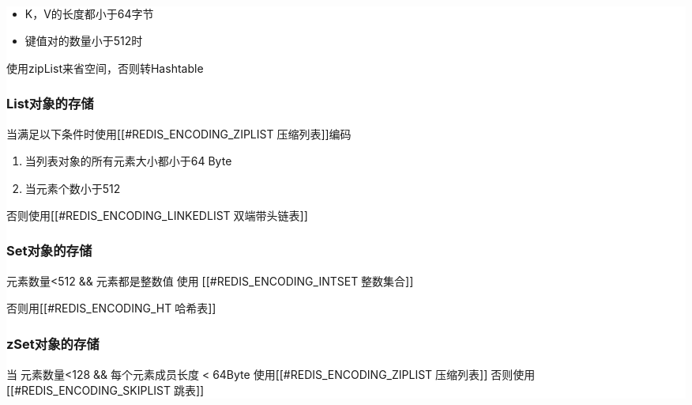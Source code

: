 - K，V的长度都小于64字节

- 键值对的数量小于512时

使用zipList来省空间，否则转Hashtable

### List对象的存储

当满足以下条件时使用[[#REDIS_ENCODING_ZIPLIST 压缩列表]]编码

1. 当列表对象的所有元素大小都小于64 Byte

2. 当元素个数小于512

否则使用[[#REDIS_ENCODING_LINKEDLIST 双端带头链表]]

### Set对象的存储

元素数量<512 && 元素都是整数值 使用 [[#REDIS_ENCODING_INTSET 整数集合]]

否则用[[#REDIS_ENCODING_HT 哈希表]]

### zSet对象的存储

当 元素数量<128 && 每个元素成员长度 < 64Byte 使用[[#REDIS_ENCODING_ZIPLIST 压缩列表]]
否则使用 [[#REDIS_ENCODING_SKIPLIST 跳表]]